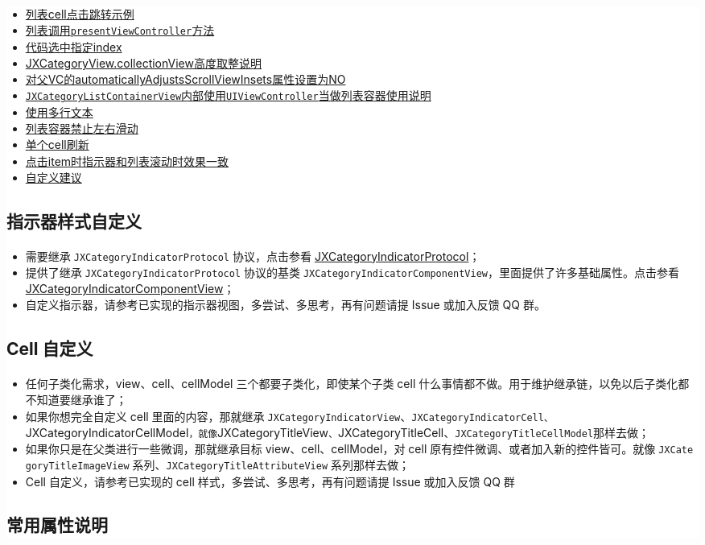- [列表cell点击跳转示例](https://github.com/pujiaxin33/JXCategoryView/blob/master/Document/%E4%BD%BF%E7%94%A8%E6%B3%A8%E6%84%8F%E4%BA%8B%E9%A1%B9.md#%E5%88%97%E8%A1%A8cell%E7%82%B9%E5%87%BB%E8%B7%B3%E8%BD%AC%E7%A4%BA%E4%BE%8B)
- [列表调用`presentViewController`方法](https://github.com/pujiaxin33/JXCategoryView/blob/master/Document/%E4%BD%BF%E7%94%A8%E6%B3%A8%E6%84%8F%E4%BA%8B%E9%A1%B9.md#%E5%88%97%E8%A1%A8%E8%B0%83%E7%94%A8presentviewcontroller%E6%96%B9%E6%B3%95)
- [代码选中指定index](https://github.com/pujiaxin33/JXCategoryView/blob/master/Document/%E4%BD%BF%E7%94%A8%E6%B3%A8%E6%84%8F%E4%BA%8B%E9%A1%B9.md#%E4%BB%A3%E7%A0%81%E9%80%89%E4%B8%AD%E6%8C%87%E5%AE%9Aindex)
- [JXCategoryView.collectionView高度取整说明](https://github.com/pujiaxin33/JXCategoryView/blob/master/Document/%E4%BD%BF%E7%94%A8%E6%B3%A8%E6%84%8F%E4%BA%8B%E9%A1%B9.md#jxcategoryviewcollectionview%E9%AB%98%E5%BA%A6%E5%8F%96%E6%95%B4%E8%AF%B4%E6%98%8E)
- [对父VC的automaticallyAdjustsScrollViewInsets属性设置为NO](https://github.com/pujiaxin33/JXCategoryView/blob/master/Document/%E4%BD%BF%E7%94%A8%E6%B3%A8%E6%84%8F%E4%BA%8B%E9%A1%B9.md#%E5%AF%B9%E7%88%B6vc%E7%9A%84automaticallyadjustsscrollviewinsets%E5%B1%9E%E6%80%A7%E8%AE%BE%E7%BD%AE%E4%B8%BAno)
- [`JXCategoryListContainerView`内部使用`UIViewController`当做列表容器使用说明](https://github.com/pujiaxin33/JXCategoryView/blob/master/Document/%E4%BD%BF%E7%94%A8%E6%B3%A8%E6%84%8F%E4%BA%8B%E9%A1%B9.md#jxcategorylistcontainerview%E5%86%85%E9%83%A8%E4%BD%BF%E7%94%A8uiviewcontroller%E5%BD%93%E5%81%9A%E5%88%97%E8%A1%A8%E5%AE%B9%E5%99%A8%E4%BD%BF%E7%94%A8%E8%AF%B4%E6%98%8E)
- [使用多行文本](https://github.com/pujiaxin33/JXCategoryView/blob/master/Document/%E4%BD%BF%E7%94%A8%E6%B3%A8%E6%84%8F%E4%BA%8B%E9%A1%B9.md#%E4%BD%BF%E7%94%A8%E5%A4%9A%E8%A1%8C%E6%96%87%E6%9C%AC)
- [列表容器禁止左右滑动](https://github.com/pujiaxin33/JXCategoryView/blob/master/Document/%E4%BD%BF%E7%94%A8%E6%B3%A8%E6%84%8F%E4%BA%8B%E9%A1%B9.md#%E5%88%97%E8%A1%A8%E5%AE%B9%E5%99%A8%E7%A6%81%E6%AD%A2%E5%B7%A6%E5%8F%B3%E6%BB%91%E5%8A%A8)
- [单个cell刷新 ](https://github.com/pujiaxin33/JXCategoryView/blob/master/Document/%E4%BD%BF%E7%94%A8%E6%B3%A8%E6%84%8F%E4%BA%8B%E9%A1%B9.md#%E5%8D%95%E4%B8%AAcell%E5%88%B7%E6%96%B0)
- [点击item时指示器和列表滚动时效果一致](https://github.com/pujiaxin33/JXCategoryView/blob/master/Document/%E4%BD%BF%E7%94%A8%E6%B3%A8%E6%84%8F%E4%BA%8B%E9%A1%B9.md#%E7%82%B9%E5%87%BBitem%E6%97%B6%E6%8C%87%E7%A4%BA%E5%99%A8%E5%92%8C%E5%88%97%E8%A1%A8%E6%BB%9A%E5%8A%A8%E6%97%B6%E6%95%88%E6%9E%9C%E4%B8%80%E8%87%B4)
- [自定义建议](https://github.com/pujiaxin33/JXCategoryView/blob/master/Document/%E4%BD%BF%E7%94%A8%E6%B3%A8%E6%84%8F%E4%BA%8B%E9%A1%B9.md#%E8%87%AA%E5%AE%9A%E4%B9%89%E5%BB%BA%E8%AE%AE)

## 指示器样式自定义

- 需要继承 `JXCategoryIndicatorProtocol` 协议，点击参看 [JXCategoryIndicatorProtocol](https://github.com/pujiaxin33/JXCategoryView/blob/master/Sources/Common/JXCategoryIndicatorProtocol.h)；
- 提供了继承 `JXCategoryIndicatorProtocol` 协议的基类 `JXCategoryIndicatorComponentView`，里面提供了许多基础属性。点击参看 [JXCategoryIndicatorComponentView](https://github.com/pujiaxin33/JXCategoryView/blob/master/Sources/Indicator/IndicatorViews/JXCategoryIndicatorComponentView.m)；
- 自定义指示器，请参考已实现的指示器视图，多尝试、多思考，再有问题请提 Issue 或加入反馈 QQ 群。

## Cell 自定义

- 任何子类化需求，view、cell、cellModel 三个都要子类化，即使某个子类 cell 什么事情都不做。用于维护继承链，以免以后子类化都不知道要继承谁了；
- 如果你想完全自定义 cell 里面的内容，那就继承 `JXCategoryIndicatorView`、`JXCategoryIndicatorCell、`JXCategoryIndicatorCellModel`，就像`JXCategoryTitleView`、`JXCategoryTitleCell、`JXCategoryTitleCellModel`那样去做；
- 如果你只是在父类进行一些微调，那就继承目标 view、cell、cellModel，对 cell 原有控件微调、或者加入新的控件皆可。就像 `JXCategoryTitleImageView` 系列、`JXCategoryTitleAttributeView` 系列那样去做；
- Cell 自定义，请参考已实现的 cell 样式，多尝试、多思考，再有问题请提 Issue 或加入反馈 QQ 群

## 常用属性说明
